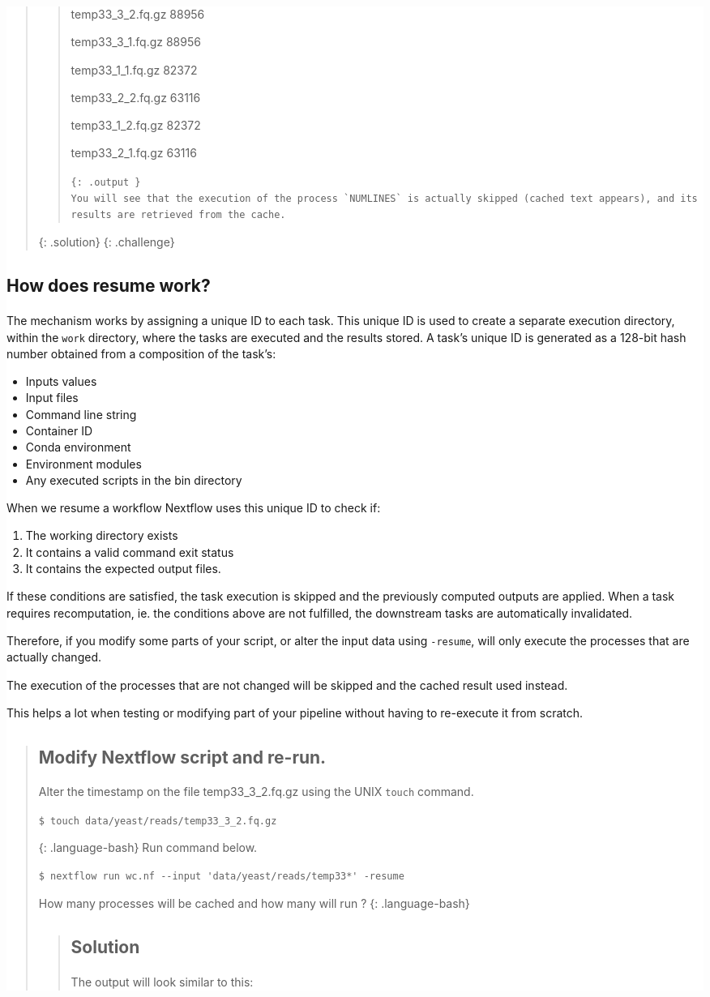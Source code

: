 > >temp33_3_2.fq.gz 88956
> >
> >temp33_3_1.fq.gz 88956
> >
> >temp33_1_1.fq.gz 82372
> >
> >temp33_2_2.fq.gz 63116
> >
> >temp33_1_2.fq.gz 82372
> >
> >temp33_2_1.fq.gz 63116
> >  ~~~
> > {: .output }
> > You will see that the execution of the process `NUMLINES` is actually skipped (cached text appears), and its results are retrieved from the cache.
> {: .solution}
{: .challenge}

## How does resume work?

The mechanism works by assigning a unique ID to each task. This unique ID is used to create a separate execution directory, within the `work` directory, where the tasks are executed and the results stored. A task’s unique ID is generated as a 128-bit hash number obtained from a composition of the task’s:

* Inputs values
* Input files
* Command line string
* Container ID
* Conda environment
* Environment modules
* Any executed scripts in the bin directory

When we resume a workflow Nextflow uses this unique ID to check if:

1. The working directory exists
1. It contains a valid command exit status
1. It contains the expected output files.

If these conditions are satisfied, the task execution is skipped and the previously computed outputs are applied. When a task requires recomputation, ie. the conditions above are not fulfilled, the downstream tasks are automatically invalidated.


Therefore, if you modify some parts of your script, or alter the input data using `-resume`, will only execute the processes that are actually changed.

The execution of the processes that are not changed will be skipped and the cached result used instead.

This helps a lot when testing or modifying part of your pipeline without having to re-execute it from scratch.

> ## Modify Nextflow script and re-run.
>  Alter the timestamp on the file temp33_3_2.fq.gz using the UNIX `touch` command.
> ~~~~
> $ touch data/yeast/reads/temp33_3_2.fq.gz
> ~~~~
> {: .language-bash}
> Run command below.
> ~~~
> $ nextflow run wc.nf --input 'data/yeast/reads/temp33*' -resume
> ~~~
> How many processes will be cached and how many will run ?
> {: .language-bash}
> > ## Solution
> > The output will look similar to this: